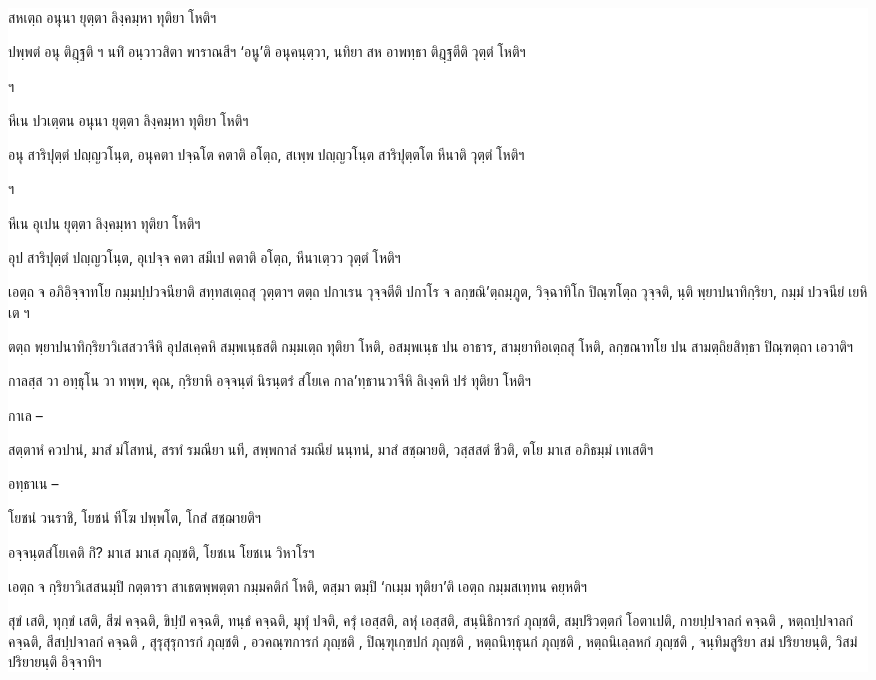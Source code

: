 
<p>สหเตฺถ อนุนา ยุตฺตา ลิงฺคมฺหา ทุติยา โหติฯ</p>


<p>ปพฺพตํ อนุ ติฎฺฐติ ฯ นทิํ อนฺวาวสิตา พาราณสีฯ ‘อนู’ติ อนุคนฺตฺวา, นทิยา สห อาพทฺธา ติฎฺฐตีติ วุตฺตํ โหติฯ</p>


<p>  ฯ</p>


<p>หีเน ปวเตฺตน อนุนา ยุตฺตา ลิงฺคมฺหา ทุติยา โหติฯ</p>


<p>อนุ สาริปุตฺตํ ปญฺญวโนฺต, อนุคตา ปจฺฉโต คตาติ อโตฺถ, สเพฺพ ปญฺญวโนฺต สาริปุตฺตโต หีนาติ วุตฺตํ โหติฯ</p>


<p>  ฯ</p>


<p>หีเน อุเปน ยุตฺตา ลิงฺคมฺหา ทุติยา โหติฯ</p>


<p>อุป สาริปุตฺตํ ปญฺญวโนฺต, อุเปจฺจ คตา สมีเป คตาติ อโตฺถ, หีนาเตฺวว วุตฺตํ โหติฯ</p>


<p>เอตฺถ จ อภิอิจฺจาทโย กมฺมปฺปวจนียาติ สทฺทสเตฺถสุ วุตฺตาฯ ตตฺถ ปกาเรน วุจฺจตีติ  ปกาโร จ ลกฺขณิ’ตฺถมฺภูต, วิจฺฉาทิโก ปิณฺฑโตฺถ วุจฺจติ, นฺติ พฺยาปนาทิกฺริยา, กมฺมํ ปวจนียํ เยหิ เต ฯ</p>


<p>ตตฺถ  พฺยาปนาทิกฺริยาวิเสสวาจีหิ อุปสเคฺคหิ สมฺพเนฺธสติ กมฺมเตฺถ ทุติยา โหติ, อสมฺพเนฺธ ปน อาธาร, สามฺยาทิอเตฺถสุ โหติ, ลกฺขณาทโย ปน สามตฺถิยสิทฺธา ปิณฺฑตฺถา เอวาติฯ</p>


<p>  </p>


<p>กาลสฺส วา อทฺธุโน วา ทพฺพ, คุณ, กฺริยาหิ อจฺจนฺตํ นิรนฺตรํ สํโยเค กาล’ทฺธานวาจีหิ ลิเงฺคหิ ปรํ ทุติยา โหติฯ</p>


<p>กาเล –</p>


<p>สตฺตาหํ ควปานํ, มาสํ มํโสทนํ, สรทํ รมณียา นที, สพฺพกาลํ รมณียํ นนฺทนํ, มาสํ สชฺฌายติ, วสฺสสตํ ชีวติ, ตโย มาเส อภิธมฺมํ เทเสติฯ</p>


<p>อทฺธาเน –</p>


<p>โยชนํ วนราชิ, โยชนํ ทีโฆ ปพฺพโต, โกสํ สชฺฌายติฯ</p>


<p>อจฺจนฺตสํโยเคติ กิํ? มาเส มาเส ภุญฺชติ, โยชเน โยชเน วิหาโรฯ</p>


<p>เอตฺถ จ กฺริยาวิเสสนมฺปิ กตฺตารา สาเธตพฺพตฺตา กมฺมคติกํ โหติ, ตสฺมา ตมฺปิ ‘กเมฺม ทุติยา’ติ เอตฺถ กมฺมสเทฺทน คยฺหติฯ</p>


<p>สุขํ เสติ, ทุกฺขํ เสติ, สีฆํ คจฺฉติ, ขิปฺปํ คจฺฉติ, ทนฺธํ คจฺฉติ, มุทุํ ปจติ, ครุํ เอสฺสติ, ลหุํ เอสฺสติ, สนฺนิธิการกํ ภุญฺชติ, สมฺปริวตฺตกํ โอตาเปติ, กายปฺปจาลกํ คจฺฉติ , หตฺถปฺปจาลกํ  คจฺฉติ, สีสปฺปจาลกํ คจฺฉติ , สุรุสุรุการกํ ภุญฺชติ , อวคณฺฑการกํ ภุญฺชติ , ปิณฺฑุเกฺขปกํ ภุญฺชติ , หตฺถนิทฺธุนกํ ภุญฺชติ , หตฺถนิเลฺลหกํ ภุญฺชติ , จนฺทิมสูริยา สมํ ปริยายนฺติ, วิสมํ ปริยายนฺติ อิจฺจาทิฯ</p>

</p>
